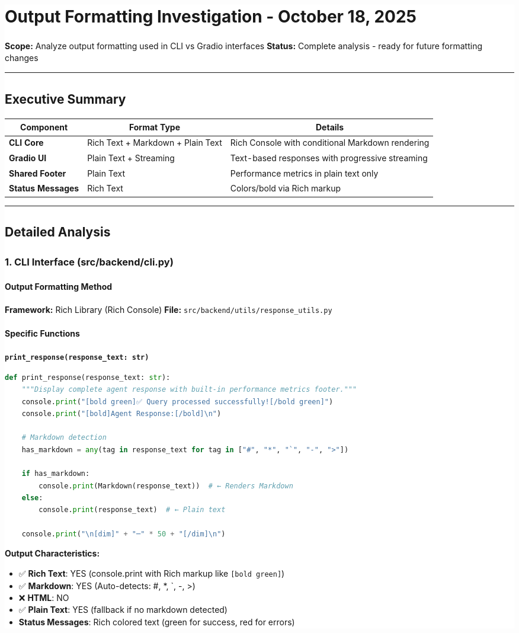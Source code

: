 # Output Formatting Investigation - October 18, 2025

**Scope:** Analyze output formatting used in CLI vs Gradio interfaces
**Status:** Complete analysis - ready for future formatting changes

---

## Executive Summary

| Component | Format Type | Details |
|-----------|------------|---------|
| **CLI Core** | Rich Text + Markdown + Plain Text | Rich Console with conditional Markdown rendering |
| **Gradio UI** | Plain Text + Streaming | Text-based responses with progressive streaming |
| **Shared Footer** | Plain Text | Performance metrics in plain text only |
| **Status Messages** | Rich Text | Colors/bold via Rich markup |

---

## Detailed Analysis

### 1. CLI Interface (src/backend/cli.py)

#### Output Formatting Method
**Framework:** Rich Library (Rich Console)
**File:** `src/backend/utils/response_utils.py`

#### Specific Functions

**`print_response(response_text: str)`**
```python
def print_response(response_text: str):
    """Display complete agent response with built-in performance metrics footer."""
    console.print("[bold green]✅ Query processed successfully![/bold green]")
    console.print("[bold]Agent Response:[/bold]\n")
    
    # Markdown detection
    has_markdown = any(tag in response_text for tag in ["#", "*", "`", "-", ">"])
    
    if has_markdown:
        console.print(Markdown(response_text))  # ← Renders Markdown
    else:
        console.print(response_text)  # ← Plain text
    
    console.print("\n[dim]" + "─" * 50 + "[/dim]\n")
```

**Output Characteristics:**
- ✅ **Rich Text**: YES (console.print with Rich markup like `[bold green]`)
- ✅ **Markdown**: YES (Auto-detects: #, *, `, -, >)
- ❌ **HTML**: NO
- ✅ **Plain Text**: YES (fallback if no markdown detected)
- **Status Messages**: Rich colored text (green for success, red for errors)

